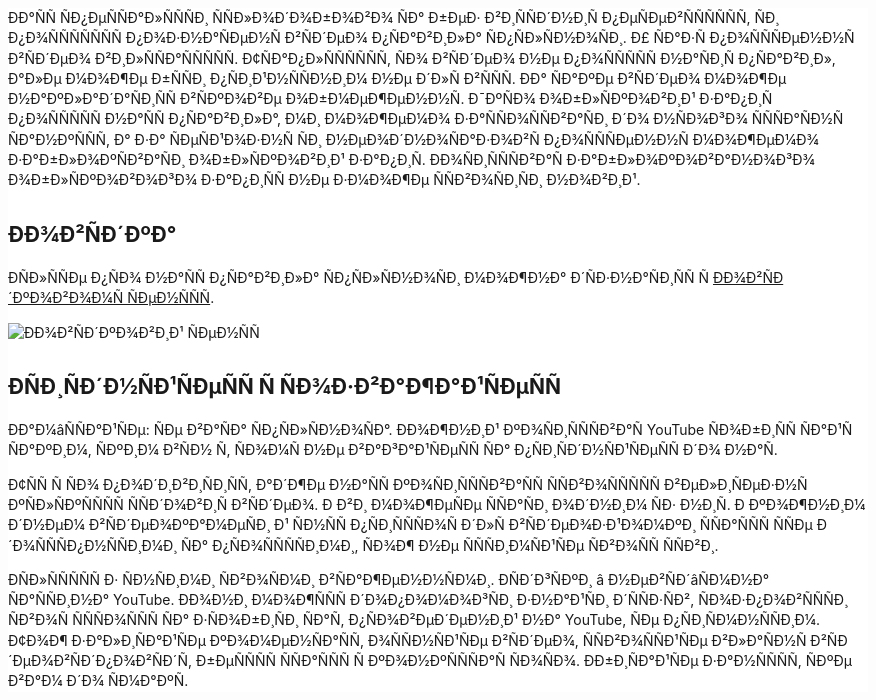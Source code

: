 


 ÐÐ°ÑÑ ÑÐ¿ÐµÑÑÐ°Ð»ÑÑÑÐ¸ ÑÑÐ»Ð¾Ð´Ð¾Ð±Ð¾Ð²Ð¾ ÑÐ° Ð±ÐµÐ· Ð²Ð¸ÑÑÐ´Ð½Ð¸Ñ Ð¿ÐµÑÐµÐ²ÑÑÑÑÑÑ, ÑÐ¸ Ð¿Ð¾ÑÑÑÑÑÑÑ
 Ð¿Ð¾Ð·Ð½Ð°ÑÐµÐ½Ñ Ð²ÑÐ´ÐµÐ¾ Ð¿ÑÐ°Ð²Ð¸Ð»Ð° ÑÐ¿ÑÐ»ÑÐ½Ð¾ÑÐ¸. Ð£ ÑÐ°Ð·Ñ Ð¿Ð¾ÑÑÑÐµÐ½Ð½Ñ Ð²ÑÐ´ÐµÐ¾ Ð²Ð¸Ð»ÑÑÐ°ÑÑÑÑÑ.
 Ð¢ÑÐ°Ð¿Ð»ÑÑÑÑÑÑ, ÑÐ¾ Ð²ÑÐ´ÐµÐ¾ Ð½Ðµ Ð¿Ð¾ÑÑÑÑÑ Ð½Ð°ÑÐ¸Ñ Ð¿ÑÐ°Ð²Ð¸Ð», Ð°Ð»Ðµ Ð¼Ð¾Ð¶Ðµ Ð±ÑÑÐ¸ Ð¿ÑÐ¸Ð¹Ð½ÑÑÐ½Ð¸Ð¼ Ð½Ðµ
 Ð´Ð»Ñ Ð²ÑÑÑ. ÐÐ° ÑÐ°ÐºÐµ Ð²ÑÐ´ÐµÐ¾ Ð¼Ð¾Ð¶Ðµ Ð½Ð°ÐºÐ»Ð°Ð´Ð°ÑÐ¸ÑÑ Ð²ÑÐºÐ¾Ð²Ðµ Ð¾Ð±Ð¼ÐµÐ¶ÐµÐ½Ð½Ñ. Ð¯ÐºÑÐ¾ Ð¾Ð±Ð»ÑÐºÐ¾Ð²Ð¸Ð¹
 Ð·Ð°Ð¿Ð¸Ñ Ð¿Ð¾ÑÑÑÑÑ Ð½Ð°ÑÑ Ð¿ÑÐ°Ð²Ð¸Ð»Ð°, Ð¼Ð¸ Ð¼Ð¾Ð¶ÐµÐ¼Ð¾ Ð·Ð°ÑÑÐ¾ÑÑÐ²Ð°ÑÐ¸ Ð´Ð¾ Ð½ÑÐ¾Ð³Ð¾ ÑÑÑÐ°ÑÐ½Ñ ÑÐ°Ð½ÐºÑÑÑ, Ð°
 Ð·Ð° ÑÐµÑÐ¹Ð¾Ð·Ð½Ñ ÑÐ¸ Ð½ÐµÐ¾Ð´Ð½Ð¾ÑÐ°Ð·Ð¾Ð²Ñ Ð¿Ð¾ÑÑÑÐµÐ½Ð½Ñ Ð¼Ð¾Ð¶ÐµÐ¼Ð¾ Ð·Ð°Ð±Ð»Ð¾ÐºÑÐ²Ð°ÑÐ¸ Ð¾Ð±Ð»ÑÐºÐ¾Ð²Ð¸Ð¹ Ð·Ð°Ð¿Ð¸Ñ.
 ÐÐ¾ÑÐ¸ÑÑÑÐ²Ð°Ñ Ð·Ð°Ð±Ð»Ð¾ÐºÐ¾Ð²Ð°Ð½Ð¾Ð³Ð¾ Ð¾Ð±Ð»ÑÐºÐ¾Ð²Ð¾Ð³Ð¾ Ð·Ð°Ð¿Ð¸ÑÑ Ð½Ðµ Ð·Ð¼Ð¾Ð¶Ðµ ÑÑÐ²Ð¾ÑÐ¸ÑÐ¸ Ð½Ð¾Ð²Ð¸Ð¹.
 







## ÐÐ¾Ð²ÑÐ´ÐºÐ°




 ÐÑÐ»ÑÑÐµ Ð¿ÑÐ¾ Ð½Ð°ÑÑ Ð¿ÑÐ°Ð²Ð¸Ð»Ð° ÑÐ¿ÑÐ»ÑÐ½Ð¾ÑÐ¸ Ð¼Ð¾Ð¶Ð½Ð° Ð´ÑÐ·Ð½Ð°ÑÐ¸ÑÑ Ñ [ÐÐ¾Ð²ÑÐ´ÐºÐ¾Ð²Ð¾Ð¼Ñ ÑÐµÐ½ÑÑÑ](https://support.google.com/youtube/answer/92486).
 



![ÐÐ¾Ð²ÑÐ´ÐºÐ¾Ð²Ð¸Ð¹ ÑÐµÐ½ÑÑ](/yt/policyandsafety/media/image/yt-policyandsafety-communityguidelines-help.png)



## ÐÑÐ¸ÑÐ´Ð½ÑÐ¹ÑÐµÑÑ Ñ ÑÐ¾Ð·Ð²Ð°Ð¶Ð°Ð¹ÑÐµÑÑ




 ÐÐ°Ð¼âÑÑÐ°Ð¹ÑÐµ: ÑÐµ Ð²Ð°ÑÐ° ÑÐ¿ÑÐ»ÑÐ½Ð¾ÑÐ°. ÐÐ¾Ð¶Ð½Ð¸Ð¹ ÐºÐ¾ÑÐ¸ÑÑÑÐ²Ð°Ñ YouTube ÑÐ¾Ð±Ð¸ÑÑ ÑÐ°Ð¹Ñ ÑÐ°ÐºÐ¸Ð¼,
 ÑÐºÐ¸Ð¼ Ð²ÑÐ½ Ñ, ÑÐ¾Ð¼Ñ Ð½Ðµ Ð²Ð°Ð³Ð°Ð¹ÑÐµÑÑ ÑÐ° Ð¿ÑÐ¸ÑÐ´Ð½ÑÐ¹ÑÐµÑÑ Ð´Ð¾ Ð½Ð°Ñ.
 



 Ð¢ÑÑ Ñ ÑÐ¾ Ð¿Ð¾Ð´Ð¸Ð²Ð¸ÑÐ¸ÑÑ, Ð°Ð´Ð¶Ðµ Ð½Ð°ÑÑ ÐºÐ¾ÑÐ¸ÑÑÑÐ²Ð°ÑÑ ÑÑÐ²Ð¾ÑÑÑÑÑ Ð²ÐµÐ»Ð¸ÑÐµÐ·Ð½Ñ ÐºÑÐ»ÑÐºÑÑÑÑ
 ÑÑÐ´Ð¾Ð²Ð¸Ñ Ð²ÑÐ´ÐµÐ¾. Ð Ð²Ð¸ Ð¼Ð¾Ð¶ÐµÑÐµ ÑÑÐ°ÑÐ¸ Ð¾Ð´Ð½Ð¸Ð¼ ÑÐ· Ð½Ð¸Ñ. Ð ÐºÐ¾Ð¶Ð½Ð¸Ð¼ Ð´Ð½ÐµÐ¼ Ð²ÑÐ´ÐµÐ¾ÐºÐ°Ð¼ÐµÑÐ¸ Ð¹
 ÑÐ½ÑÑ Ð¿ÑÐ¸ÑÑÑÐ¾Ñ Ð´Ð»Ñ Ð²ÑÐ´ÐµÐ¾Ð·Ð¹Ð¾Ð¼ÐºÐ¸ ÑÑÐ°ÑÑÑ ÑÑÐµ Ð´Ð¾ÑÑÑÐ¿Ð½ÑÑÐ¸Ð¼Ð¸ ÑÐ° Ð¿ÑÐ¾ÑÑÑÑÐ¸Ð¼Ð¸, ÑÐ¾Ð¶ Ð½Ðµ
 ÑÑÑÐ¸Ð¼ÑÐ¹ÑÐµ ÑÐ²Ð¾ÑÑ ÑÑÐ²Ð¸.
 



 ÐÑÐ»ÑÑÑÑÑ Ð· ÑÐ½ÑÐ¸Ð¼Ð¸ ÑÐ²Ð¾ÑÐ¼Ð¸ Ð²ÑÐ°Ð¶ÐµÐ½Ð½ÑÐ¼Ð¸. ÐÑÐ´Ð³ÑÐºÐ¸ â Ð½ÐµÐ²ÑÐ´âÑÐ¼Ð½Ð° ÑÐ°ÑÑÐ¸Ð½Ð° YouTube.
 ÐÐ¾Ð½Ð¸ Ð¼Ð¾Ð¶ÑÑÑ Ð´Ð¾Ð¿Ð¾Ð¼Ð¾Ð³ÑÐ¸ Ð·Ð½Ð°Ð¹ÑÐ¸ Ð´ÑÑÐ·ÑÐ², ÑÐ¾Ð·Ð¿Ð¾Ð²ÑÑÑÐ¸ ÑÐ²Ð¾Ñ ÑÑÑÐ¾ÑÑÑ ÑÐ° Ð·ÑÐ¾Ð±Ð¸ÑÐ¸ ÑÐ°Ñ,
 Ð¿ÑÐ¾Ð²ÐµÐ´ÐµÐ½Ð¸Ð¹ Ð½Ð° YouTube, ÑÐµ Ð¿ÑÐ¸ÑÐ¼Ð½ÑÑÐ¸Ð¼. Ð¢Ð¾Ð¶ Ð·Ð°Ð»Ð¸ÑÐ°Ð¹ÑÐµ ÐºÐ¾Ð¼ÐµÐ½ÑÐ°ÑÑ, Ð¾ÑÑÐ½ÑÐ¹ÑÐµ
 Ð²ÑÐ´ÐµÐ¾, ÑÑÐ²Ð¾ÑÑÐ¹ÑÐµ Ð²Ð»Ð°ÑÐ½Ñ Ð²ÑÐ´ÐµÐ¾Ð²ÑÐ´Ð¿Ð¾Ð²ÑÐ´Ñ, Ð±ÐµÑÑÑÑ ÑÑÐ°ÑÑÑ Ñ ÐºÐ¾Ð½ÐºÑÑÑÐ°Ñ ÑÐ¾ÑÐ¾.
 ÐÐ±Ð¸ÑÐ°Ð¹ÑÐµ Ð·Ð°Ð½ÑÑÑÑ, ÑÐºÐµ Ð²Ð°Ð¼ Ð´Ð¾ ÑÐ¼Ð°ÐºÑ.
 